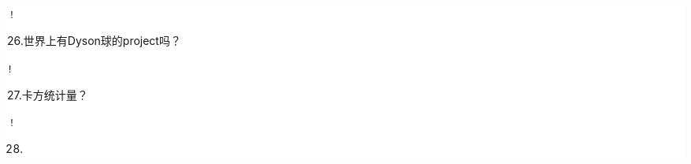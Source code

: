     ！

26.世界上有Dyson球的project吗？

    !

27.卡方统计量？

    ！

28.













    
    




































